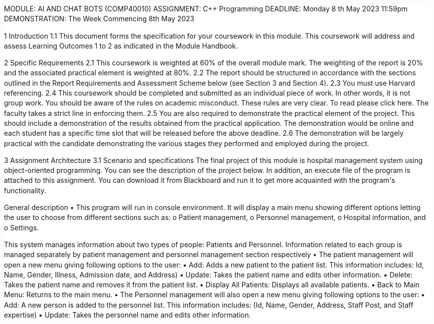 MODULE: AI AND CHAT BOTS (COMP40010) 
ASSIGNMENT: C++ Programming
DEADLINE: Monday 8
th May 2023 11:59pm
DEMONSTRATION: The Week Commencing 8th May 2023

1 Introduction
1.1 This document forms the specification for your coursework in this module. This coursework will address and assess Learning Outcomes 1 
to 2 as indicated in the Module Handbook.

2 Specific Requirements
2.1 This coursework is weighted at 60% of the overall module mark. The weighting of the report is 20% and the associated practical element 
is weighted at 80%.
2.2 The report should be structured in accordance with the sections outlined in the Report Requirements and Assessment Scheme below 
(see Section 3 and Section 4). 
2.3 You must use Harvard referencing.
2.4 This coursework should be completed and submitted as an individual piece of work. In other words, it is not group work. You should be 
aware of the rules on academic misconduct. These rules are very clear. To read please click here. The faculty takes a strict line in 
enforcing them.
2.5 You are also required to demonstrate the practical element of the project. This should include a demonstration of the results obtained 
from the practical application. The demonstration would be online and each student has a specific time slot that will be released before 
the above deadline.
2.6 The demonstration will be largely practical with the candidate demonstrating the various stages they performed and employed during 
the project.

3 Assignment Architecture
3.1 Scenario and specifications 
The final project of this module is hospital management system using object-oriented programming. You can see the description of the 
project below. In addition, an execute file of the program is attached to this assignment. You can download it from Blackboard and run it 
to get more acquainted with the program's functionality.

General description
• This program will run in console environment. It will display a main menu showing different options letting the user to choose from 
different sections such as:
o Patient management, 
o Personnel management, 
o Hospital information, and 
o Settings.

This system manages information about two types of people: Patients and Personnel. Information related to each group is managed 
separately by patient management and personnel management section respectively
• The patient management will open a new menu giving following options to the user:
▪ Add: Adds a new patient to the patient list. This information includes: Id, Name, Gender, Illness, Admission date, and 
Address)
▪ Update: Takes the patient name and edits other information.
▪ Delete: Takes the patient name and removes it from the patient list.
▪ Display All Patients: Displays all available patients.
▪ Back to Main Menu: Returns to the main menu.
• The Personnel management will also open a new menu giving following options to the user:
▪ Add: A new person is added to the personnel list. This information includes: (Id, Name, Gender, Address, Staff Post, 
and Staff expertise) 
▪ Update: Takes the personnel name and edits other information.